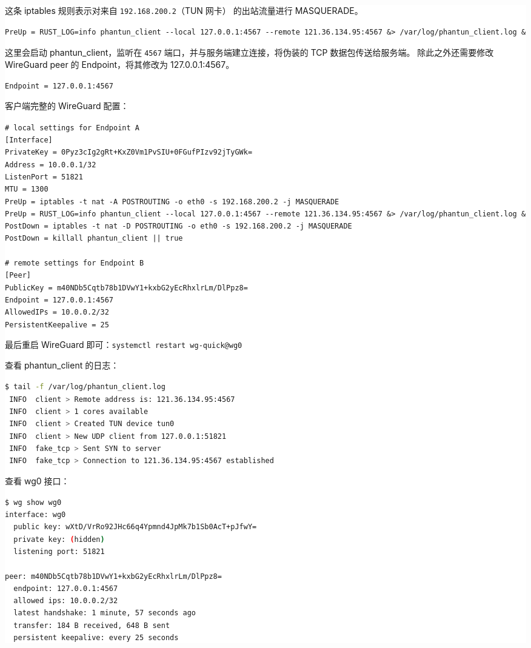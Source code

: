 这条 iptables 规则表示对来自 `192.168.200.2`（TUN 网卡） 的出站流量进行 MASQUERADE。

```properties
PreUp = RUST_LOG=info phantun_client --local 127.0.0.1:4567 --remote 121.36.134.95:4567 &> /var/log/phantun_client.log &
```

这里会启动 phantun_client，监听在 `4567` 端口，并与服务端建立连接，将伪装的 TCP 数据包传送给服务端。
除此之外还需要修改 WireGuard peer 的 Endpoint，将其修改为 127.0.0.1:4567。

```properties
Endpoint = 127.0.0.1:4567
```

客户端完整的 WireGuard 配置：

```properties
# local settings for Endpoint A
[Interface]
PrivateKey = 0Pyz3cIg2gRt+KxZ0Vm1PvSIU+0FGufPIzv92jTyGWk=
Address = 10.0.0.1/32
ListenPort = 51821
MTU = 1300
PreUp = iptables -t nat -A POSTROUTING -o eth0 -s 192.168.200.2 -j MASQUERADE
PreUp = RUST_LOG=info phantun_client --local 127.0.0.1:4567 --remote 121.36.134.95:4567 &> /var/log/phantun_client.log &
PostDown = iptables -t nat -D POSTROUTING -o eth0 -s 192.168.200.2 -j MASQUERADE
PostDown = killall phantun_client || true

# remote settings for Endpoint B
[Peer]
PublicKey = m40NDb5Cqtb78b1DVwY1+kxbG2yEcRhxlrLm/DlPpz8=
Endpoint = 127.0.0.1:4567
AllowedIPs = 10.0.0.2/32
PersistentKeepalive = 25
```

最后重启 WireGuard 即可：`systemctl restart wg-quick@wg0`

查看 phantun_client 的日志：

```bash
$ tail -f /var/log/phantun_client.log
 INFO  client > Remote address is: 121.36.134.95:4567
 INFO  client > 1 cores available
 INFO  client > Created TUN device tun0
 INFO  client > New UDP client from 127.0.0.1:51821
 INFO  fake_tcp > Sent SYN to server
 INFO  fake_tcp > Connection to 121.36.134.95:4567 established
```

查看 wg0 接口：

```bash
$ wg show wg0
interface: wg0
  public key: wXtD/VrRo92JHc66q4Ypmnd4JpMk7b1Sb0AcT+pJfwY=
  private key: (hidden)
  listening port: 51821

peer: m40NDb5Cqtb78b1DVwY1+kxbG2yEcRhxlrLm/DlPpz8=
  endpoint: 127.0.0.1:4567
  allowed ips: 10.0.0.2/32
  latest handshake: 1 minute, 57 seconds ago
  transfer: 184 B received, 648 B sent
  persistent keepalive: every 25 seconds
```

